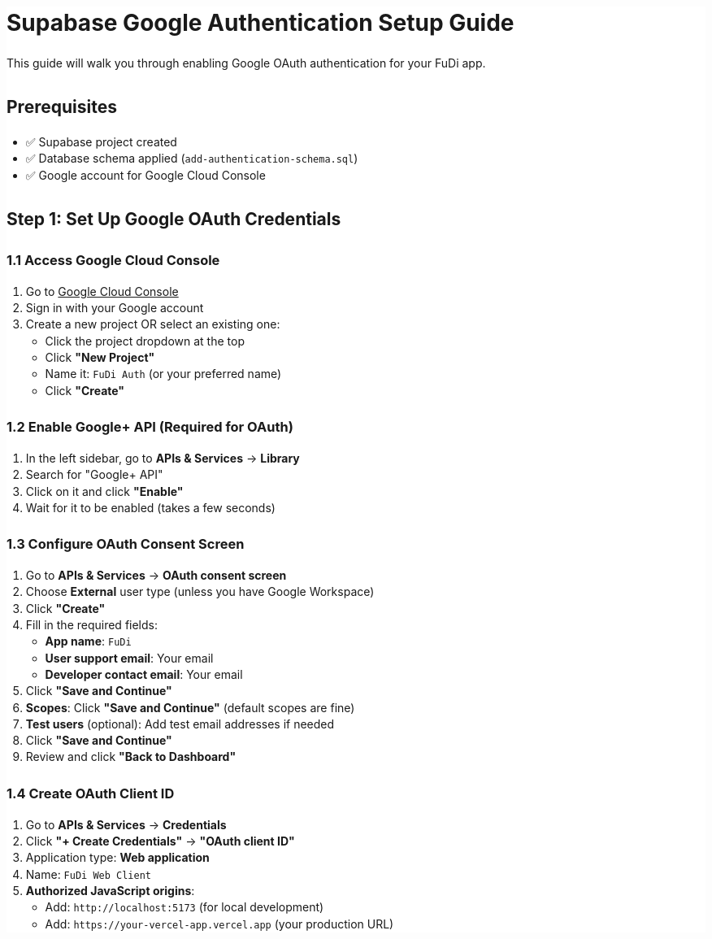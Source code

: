 # Supabase Google Authentication Setup Guide

This guide will walk you through enabling Google OAuth authentication for your FuDi app.

## Prerequisites

- ✅ Supabase project created
- ✅ Database schema applied (`add-authentication-schema.sql`)
- ✅ Google account for Google Cloud Console

## Step 1: Set Up Google OAuth Credentials

### 1.1 Access Google Cloud Console

1. Go to [Google Cloud Console](https://console.cloud.google.com/)
2. Sign in with your Google account
3. Create a new project OR select an existing one:
   - Click the project dropdown at the top
   - Click **"New Project"**
   - Name it: `FuDi Auth` (or your preferred name)
   - Click **"Create"**

### 1.2 Enable Google+ API (Required for OAuth)

1. In the left sidebar, go to **APIs & Services** → **Library**
2. Search for "Google+ API"
3. Click on it and click **"Enable"**
4. Wait for it to be enabled (takes a few seconds)

### 1.3 Configure OAuth Consent Screen

1. Go to **APIs & Services** → **OAuth consent screen**
2. Choose **External** user type (unless you have Google Workspace)
3. Click **"Create"**
4. Fill in the required fields:
   - **App name**: `FuDi`
   - **User support email**: Your email
   - **Developer contact email**: Your email
5. Click **"Save and Continue"**
6. **Scopes**: Click **"Save and Continue"** (default scopes are fine)
7. **Test users** (optional): Add test email addresses if needed
8. Click **"Save and Continue"**
9. Review and click **"Back to Dashboard"**

### 1.4 Create OAuth Client ID

1. Go to **APIs & Services** → **Credentials**
2. Click **"+ Create Credentials"** → **"OAuth client ID"**
3. Application type: **Web application**
4. Name: `FuDi Web Client`
5. **Authorized JavaScript origins**:
   - Add: `http://localhost:5173` (for local development)
   - Add: `https://your-vercel-app.vercel.app` (your production URL)
   